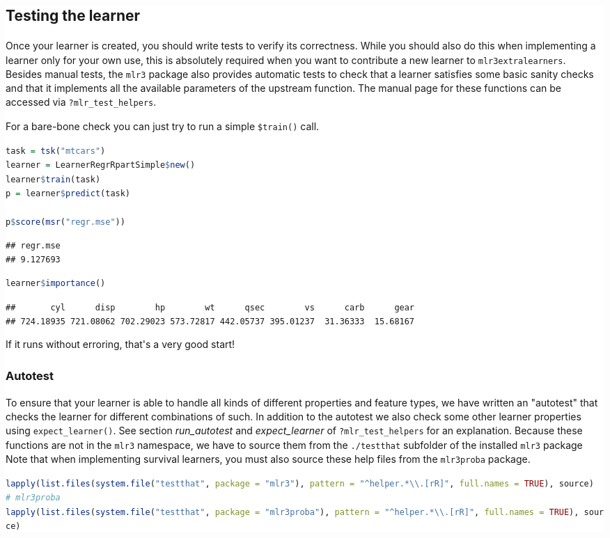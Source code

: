## Testing the learner

Once your learner is created, you should write tests to verify its correctness.
While you should also do this when implementing a learner only for your own use, this is absolutely required when you want to contribute a new learner to `mlr3extralearners`.
Besides manual tests, the `mlr3` package also provides automatic tests to check that a learner satisfies some basic sanity checks and that it implements all the available parameters of the upstream function.
The manual page for these functions can be accessed via `?mlr_test_helpers`.

For a bare-bone check you can just try to run a simple `$train()` call.


``` r
task = tsk("mtcars")
learner = LearnerRegrRpartSimple$new()
learner$train(task)
p = learner$predict(task)

p$score(msr("regr.mse"))
```

```
## regr.mse 
## 9.127693
```

``` r
learner$importance()
```

```
##       cyl      disp        hp        wt      qsec        vs      carb      gear 
## 724.18935 721.08062 702.29023 573.72817 442.05737 395.01237  31.36333  15.68167
```

If it runs without erroring, that's a very good start!

### Autotest

To ensure that your learner is able to handle all kinds of different properties and feature types, we have written an "autotest" that checks the learner for different combinations of such.
In addition to the autotest we also check some other learner properties using `expect_learner()`.
See section *run_autotest* and *expect_learner* of `?mlr_test_helpers` for an explanation.
Because these functions are not in the `mlr3` namespace, we have to source them from the `./testthat` subfolder of the installed `mlr3` package
Note that when implementing survival learners, you must also source these help files from the `mlr3proba` package.


``` r
lapply(list.files(system.file("testthat", package = "mlr3"), pattern = "^helper.*\\.[rR]", full.names = TRUE), source)
# mlr3proba
lapply(list.files(system.file("testthat", package = "mlr3proba"), pattern = "^helper.*\\.[rR]", full.names = TRUE), source)
```
